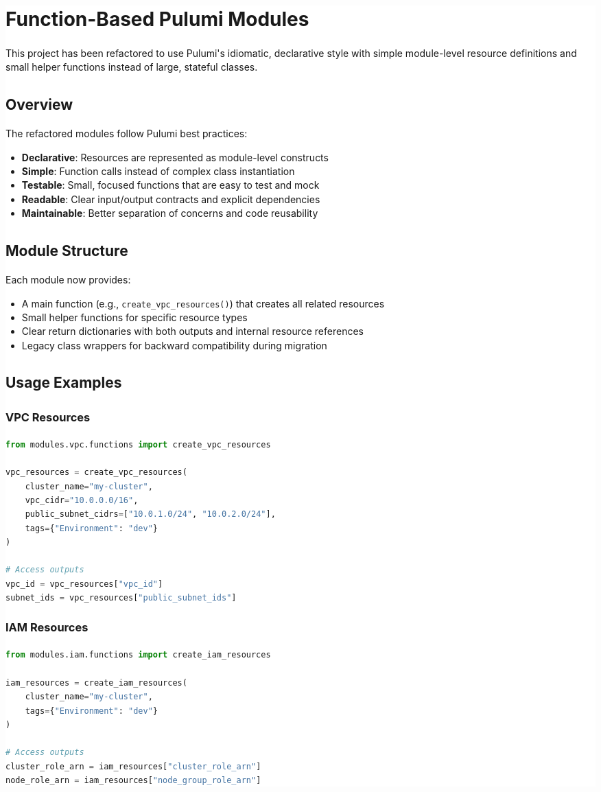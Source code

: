 # Function-Based Pulumi Modules

This project has been refactored to use Pulumi's idiomatic, declarative style with simple module-level resource definitions and small helper functions instead of large, stateful classes.

## Overview

The refactored modules follow Pulumi best practices:
- **Declarative**: Resources are represented as module-level constructs
- **Simple**: Function calls instead of complex class instantiation  
- **Testable**: Small, focused functions that are easy to test and mock
- **Readable**: Clear input/output contracts and explicit dependencies
- **Maintainable**: Better separation of concerns and code reusability

## Module Structure

Each module now provides:
- A main function (e.g., `create_vpc_resources()`) that creates all related resources
- Small helper functions for specific resource types
- Clear return dictionaries with both outputs and internal resource references
- Legacy class wrappers for backward compatibility during migration

## Usage Examples

### VPC Resources
```python
from modules.vpc.functions import create_vpc_resources

vpc_resources = create_vpc_resources(
    cluster_name="my-cluster",
    vpc_cidr="10.0.0.0/16",
    public_subnet_cidrs=["10.0.1.0/24", "10.0.2.0/24"],
    tags={"Environment": "dev"}
)

# Access outputs
vpc_id = vpc_resources["vpc_id"]
subnet_ids = vpc_resources["public_subnet_ids"]
```

### IAM Resources
```python
from modules.iam.functions import create_iam_resources

iam_resources = create_iam_resources(
    cluster_name="my-cluster",
    tags={"Environment": "dev"}
)

# Access outputs
cluster_role_arn = iam_resources["cluster_role_arn"]
node_role_arn = iam_resources["node_group_role_arn"]
```
